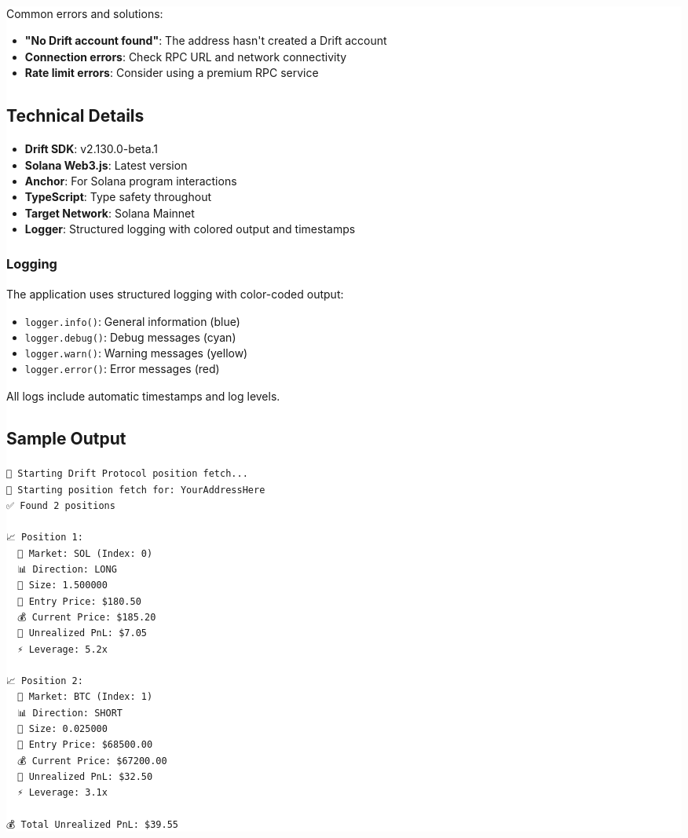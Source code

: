 Common errors and solutions:

- **"No Drift account found"**: The address hasn't created a Drift account
- **Connection errors**: Check RPC URL and network connectivity
- **Rate limit errors**: Consider using a premium RPC service

## Technical Details

- **Drift SDK**: v2.130.0-beta.1
- **Solana Web3.js**: Latest version
- **Anchor**: For Solana program interactions
- **TypeScript**: Type safety throughout
- **Target Network**: Solana Mainnet
- **Logger**: Structured logging with colored output and timestamps

### Logging

The application uses structured logging with color-coded output:

- `logger.info()`: General information (blue)
- `logger.debug()`: Debug messages (cyan)
- `logger.warn()`: Warning messages (yellow)
- `logger.error()`: Error messages (red)

All logs include automatic timestamps and log levels.

## Sample Output

```
🚀 Starting Drift Protocol position fetch...
🎯 Starting position fetch for: YourAddressHere
✅ Found 2 positions

📈 Position 1:
  💱 Market: SOL (Index: 0)
  📊 Direction: LONG
  📏 Size: 1.500000
  🎯 Entry Price: $180.50
  💰 Current Price: $185.20
  💸 Unrealized PnL: $7.05
  ⚡ Leverage: 5.2x

📈 Position 2:
  💱 Market: BTC (Index: 1)
  📊 Direction: SHORT
  📏 Size: 0.025000
  🎯 Entry Price: $68500.00
  💰 Current Price: $67200.00
  💸 Unrealized PnL: $32.50
  ⚡ Leverage: 3.1x

💰 Total Unrealized PnL: $39.55
```

